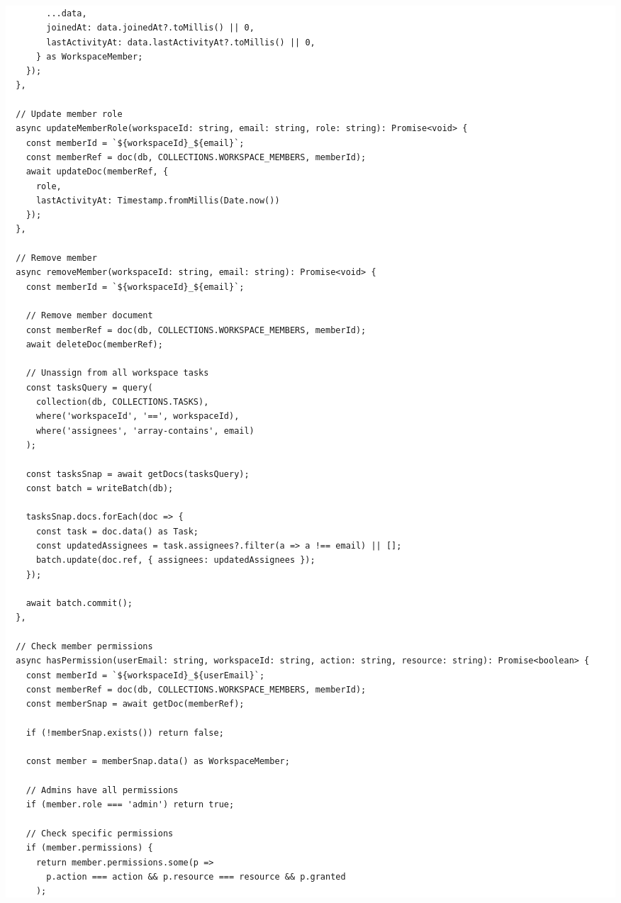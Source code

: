   ```
          ...data,
          joinedAt: data.joinedAt?.toMillis() || 0,
          lastActivityAt: data.lastActivityAt?.toMillis() || 0,
        } as WorkspaceMember;
      });
    },
    
    // Update member role
    async updateMemberRole(workspaceId: string, email: string, role: string): Promise<void> {
      const memberId = `${workspaceId}_${email}`;
      const memberRef = doc(db, COLLECTIONS.WORKSPACE_MEMBERS, memberId);
      await updateDoc(memberRef, { 
        role,
        lastActivityAt: Timestamp.fromMillis(Date.now())
      });
    },
    
    // Remove member
    async removeMember(workspaceId: string, email: string): Promise<void> {
      const memberId = `${workspaceId}_${email}`;
      
      // Remove member document
      const memberRef = doc(db, COLLECTIONS.WORKSPACE_MEMBERS, memberId);
      await deleteDoc(memberRef);
      
      // Unassign from all workspace tasks
      const tasksQuery = query(
        collection(db, COLLECTIONS.TASKS),
        where('workspaceId', '==', workspaceId),
        where('assignees', 'array-contains', email)
      );
      
      const tasksSnap = await getDocs(tasksQuery);
      const batch = writeBatch(db);
      
      tasksSnap.docs.forEach(doc => {
        const task = doc.data() as Task;
        const updatedAssignees = task.assignees?.filter(a => a !== email) || [];
        batch.update(doc.ref, { assignees: updatedAssignees });
      });
      
      await batch.commit();
    },
    
    // Check member permissions
    async hasPermission(userEmail: string, workspaceId: string, action: string, resource: string): Promise<boolean> {
      const memberId = `${workspaceId}_${userEmail}`;
      const memberRef = doc(db, COLLECTIONS.WORKSPACE_MEMBERS, memberId);
      const memberSnap = await getDoc(memberRef);
      
      if (!memberSnap.exists()) return false;
      
      const member = memberSnap.data() as WorkspaceMember;
      
      // Admins have all permissions
      if (member.role === 'admin') return true;
      
      // Check specific permissions
      if (member.permissions) {
        return member.permissions.some(p => 
          p.action === action && p.resource === resource && p.granted
        );
  ```